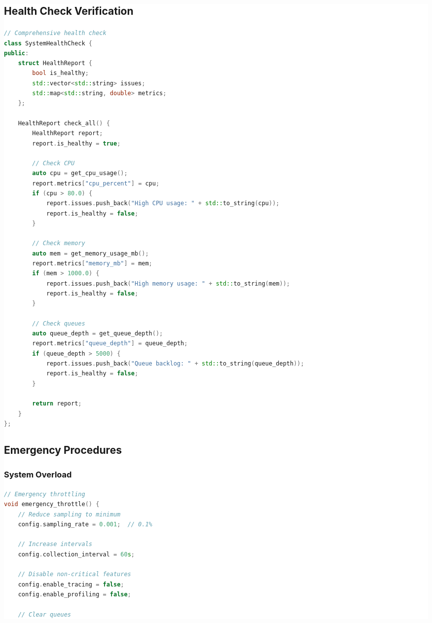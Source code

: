 ## Health Check Verification

```cpp
// Comprehensive health check
class SystemHealthCheck {
public:
    struct HealthReport {
        bool is_healthy;
        std::vector<std::string> issues;
        std::map<std::string, double> metrics;
    };
    
    HealthReport check_all() {
        HealthReport report;
        report.is_healthy = true;
        
        // Check CPU
        auto cpu = get_cpu_usage();
        report.metrics["cpu_percent"] = cpu;
        if (cpu > 80.0) {
            report.issues.push_back("High CPU usage: " + std::to_string(cpu));
            report.is_healthy = false;
        }
        
        // Check memory
        auto mem = get_memory_usage_mb();
        report.metrics["memory_mb"] = mem;
        if (mem > 1000.0) {
            report.issues.push_back("High memory usage: " + std::to_string(mem));
            report.is_healthy = false;
        }
        
        // Check queues
        auto queue_depth = get_queue_depth();
        report.metrics["queue_depth"] = queue_depth;
        if (queue_depth > 5000) {
            report.issues.push_back("Queue backlog: " + std::to_string(queue_depth));
            report.is_healthy = false;
        }
        
        return report;
    }
};
```

## Emergency Procedures

### System Overload

```cpp
// Emergency throttling
void emergency_throttle() {
    // Reduce sampling to minimum
    config.sampling_rate = 0.001;  // 0.1%
    
    // Increase intervals
    config.collection_interval = 60s;
    
    // Disable non-critical features
    config.enable_tracing = false;
    config.enable_profiling = false;
    
    // Clear queues
```